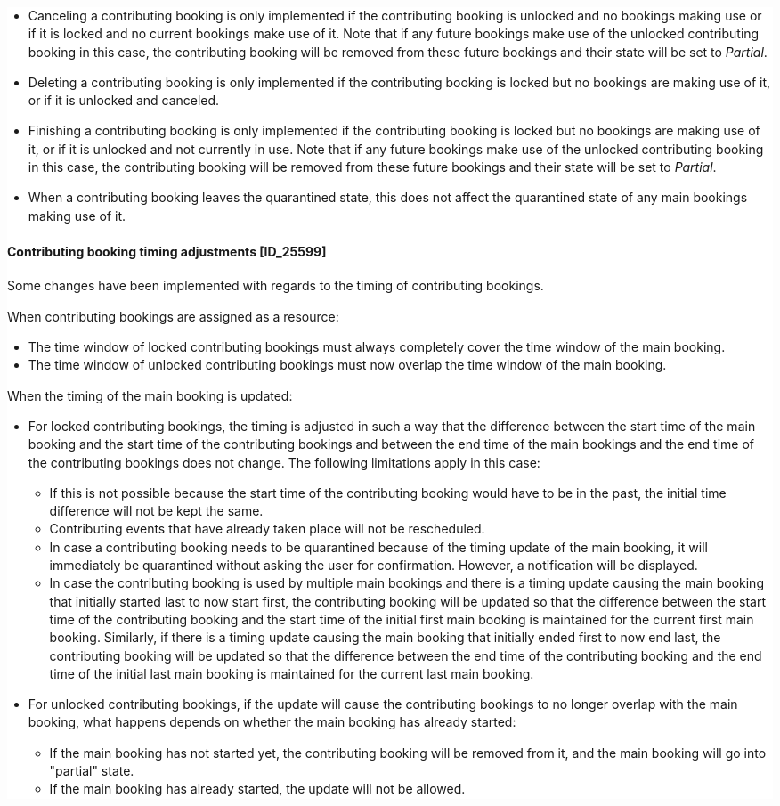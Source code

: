 - Canceling a contributing booking is only implemented if the contributing booking is unlocked and no bookings making use or if it is locked and no current bookings make use of it. Note that if any future bookings make use of the unlocked contributing booking in this case, the contributing booking will be removed from these future bookings and their state will be set to *Partial*.

- Deleting a contributing booking is only implemented if the contributing booking is locked but no bookings are making use of it, or if it is unlocked and canceled.

- Finishing a contributing booking is only implemented if the contributing booking is locked but no bookings are making use of it, or if it is unlocked and not currently in use. Note that if any future bookings make use of the unlocked contributing booking in this case, the contributing booking will be removed from these future bookings and their state will be set to *Partial*.

- When a contributing booking leaves the quarantined state, this does not affect the quarantined state of any main bookings making use of it.

#### Contributing booking timing adjustments \[ID_25599\]

Some changes have been implemented with regards to the timing of contributing bookings.

When contributing bookings are assigned as a resource:

- The time window of locked contributing bookings must always completely cover the time window of the main booking.
- The time window of unlocked contributing bookings must now overlap the time window of the main booking.

When the timing of the main booking is updated:

- For locked contributing bookings, the timing is adjusted in such a way that the difference between the start time of the main booking and the start time of the contributing bookings and between the end time of the main bookings and the end time of the contributing bookings does not change. The following limitations apply in this case:

    - If this is not possible because the start time of the contributing booking would have to be in the past, the initial time difference will not be kept the same.
    - Contributing events that have already taken place will not be rescheduled.
    - In case a contributing booking needs to be quarantined because of the timing update of the main booking, it will immediately be quarantined without asking the user for confirmation. However, a notification will be displayed.
    - In case the contributing booking is used by multiple main bookings and there is a timing update causing the main booking that initially started last to now start first, the contributing booking will be updated so that the difference between the start time of the contributing booking and the start time of the initial first main booking is maintained for the current first main booking. Similarly, if there is a timing update causing the main booking that initially ended first to now end last, the contributing booking will be updated so that the difference between the end time of the contributing booking and the end time of the initial last main booking is maintained for the current last main booking.

- For unlocked contributing bookings, if the update will cause the contributing bookings to no longer overlap with the main booking, what happens depends on whether the main booking has already started:

    - If the main booking has not started yet, the contributing booking will be removed from it, and the main booking will go into "partial" state.
    - If the main booking has already started, the update will not be allowed.
